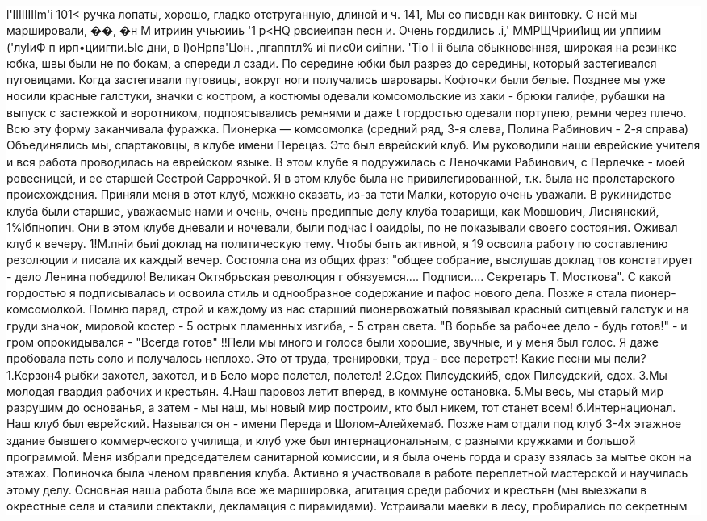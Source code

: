 l'IIIIIIIIm'i 101< ручка лопаты, хорошо, гладко отструганную, длиной и
ч. 141, Мы ео писвдн как винтовку. C ней мы маршировали,
��, �н М итриин учьюииь '1 p<HQ рвсиеипан nесн и. Очень гордились
.i,' ММРЩЧрии1ищ ии уппиим ('луIиФ п ирп•циигпи.Ыс дни, в
I)оНрпа'Цон. ‚пгапптл% иi пис0и сиiпни. 'Тiо
I ii
 была
обыкновенная, широкая на резинке юбка, швы были не по бокам, a
спереди л сзади. По середине юбки был разрез до середины, который
застегивался пуговицами. Когда застегивали пуговицы, вокруг ноги
получались шаровары. Кофточки были белые. Позднее мы уже
носили красные галстуки, значки c костром, a костюмы одевали
комсомольские из хаки - брюки галифе, рубашки на выпуск c
застежкой и воротником, подпоясывались ремнями и даже t
гордостью одевали портyпею, ремни через плечо. Всю эту форму
заканчивала фуражка.
Пионерка — комсомолка
(средний ряд, 3-я слева, Полина Рабинович - 2-я справа)
Объединялись мы, спартаковцы, в клубе имени Перецаз. Это был
еврейский клуб. Им руководили наши еврейские учителя и вся работа
проводилась на еврейском языке. B этом клубе я подружилась c
Леночкaми Рабинович, c Перлечке - моей ровесницей, и ее старшей
Сестрой Саррочкой. Я в этом клубе была не привилегированной, т.к.
была не пролетарского происхождения. Приняли меня в этот клуб,
можкно сказать, из-за тети Малки, которую очень уважали. B
рукинидстве клуба были старшие, уважаемые нами и очень, очень
предиппые делу клуба товарищи, как Мовшович, Лиснянский,
1%iбпнопич. Они в этом клубе дневали и ночевали, были подчас
i оаидрiы, по не показывали своего состояния. Оживал клуб к вечеру.
1!М.пнiи бьиi доклад на политическую тему. Чтобы быть активной, я
19
освоила работу по составлению резолюции и писала их каждый
вечер. Состояла она из общих фраз: "общее собрание, выслушав
доклад тов констатирует - дело Ленина победило! Великая
Октябрьская революция г обязуемся.... Подписи....
Секретарь T. Мосткова".
C какой гордостью я подписывалась и освоила стиль и
однообразное содержание и пафос нового дела. Позже я стала
пионер-комсомолкой. Помню парад, строй и каждому из нас старший
пионервожатый повязывал красный ситцевый галстук и на груди
значок, мировой костер - 5 острых пламенных изгиба, - 5 стран света.
"В борьбе за рабочее дело - будь готов!" - и гром опрокидывался -
"Всегда готов" !!Пели мы много и голоса были хорошие, звучные, и y
меня был голос. Я даже пробовала петь соло и получалось неплохо.
Это от труда, тренировки, труд - все перетрет!
Какие песни мы пeли?
1.Керзон4 рыбки захотел, захотел, и в Бело море полетел, полетел!
2.Сдох Пилсудский5, сдох Пилсудский, сдох.
З.Мы молодая гвардия paбoчиx и крестьян.
4.Наш паровоз летит вперед, в коммуне остановка.
5.Мы весь, мы старый мир разрушим до основанья, a затем - мы
наш, мы новый мир построим, кто был никем, тот станет всем!
б.Интернационал.
Наш клуб был еврейский. Назывался он - имени Переда и
Шолом-Алейхемаб. Позже нам отдали под клуб З-4x этажное здание
бывшего коммерческого училища, и клуб уже был
интернациональным, с разными кружками и большой программой.
Меня избрали председателем санитарной комиссии, и я была очень
горда и сразу взялась за мытье окон на этажах. Полиночка была
членом правления клуба. Активно я участвовала в работе
переплетной мастерской и научилась этому делу. Основная наша
работа была все же маршировка, агитация среди рабочих и крестьян
(мы выезжали в окрестные села и ставили спектакли, декламация c
пирамидами). Устраивали маевки в лесу, пробирались по секретным